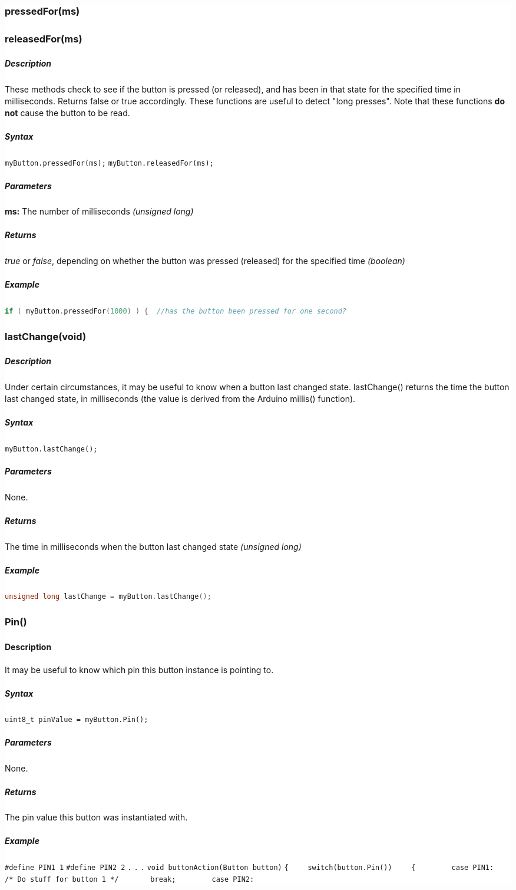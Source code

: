 ### pressedFor(ms)
### releasedFor(ms)
##### Description
These methods check to see if the button is pressed (or released), and has been in that state for the specified time in milliseconds. Returns false or true accordingly. These functions are useful to detect "long presses". Note that these functions **do not** cause the button to be read.
##### Syntax
`myButton.pressedFor(ms);`
`myButton.releasedFor(ms);`
##### Parameters
**ms:** The number of milliseconds *(unsigned long)*
##### Returns
*true* or *false*, depending on whether the button was pressed (released) for the specified time *(boolean)*
##### Example
```c++
if ( myButton.pressedFor(1000) ) {  //has the button been pressed for one second?
```

### lastChange(void)
##### Description
Under certain circumstances, it may be useful to know when a button last changed state. lastChange() returns the time the button last changed state, in milliseconds (the value is derived from the Arduino millis() function).
##### Syntax
`myButton.lastChange();`
##### Parameters
None.
##### Returns
The time in milliseconds when the button last changed state *(unsigned long)*
##### Example
```c++
unsigned long lastChange = myButton.lastChange();
```
### Pin()
#### Description
It may be useful to know which pin this button instance is pointing to. 
##### Syntax
`uint8_t pinValue = myButton.Pin();`
##### Parameters
None.
##### Returns 
The pin value this button was instantiated with.
##### Example
`#define PIN1 1`
`#define PIN2 2`
`.`
`.`
`.`
`void buttonAction(Button button)`
`{`
`    switch(button.Pin())`
`    {`
`        case PIN1:`
`	    /* Do stuff for button 1 */`
`	    break;`
`        case PIN2:`